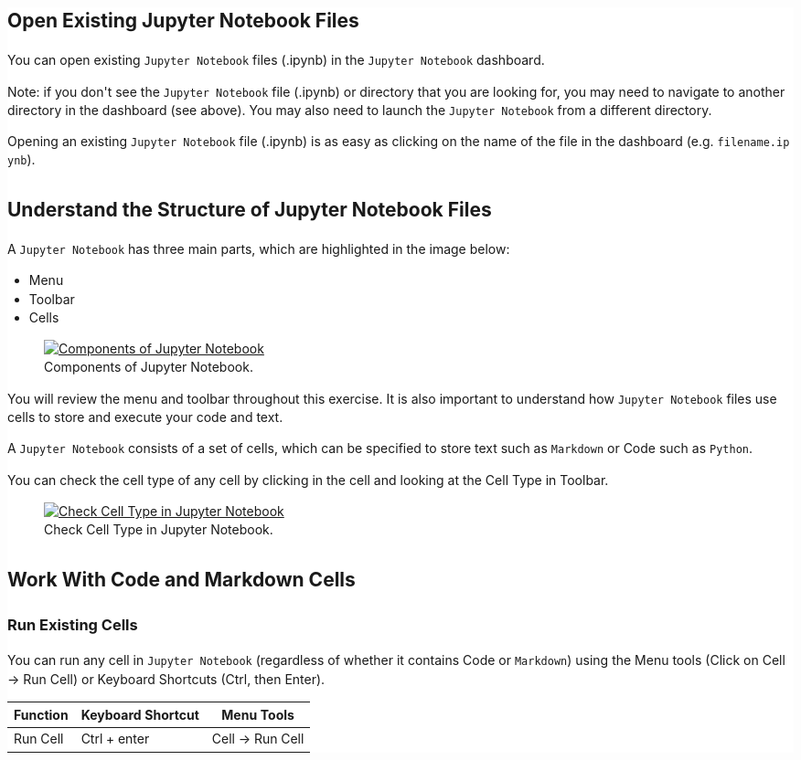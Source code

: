 
## Open Existing Jupyter Notebook Files

You can open existing `Jupyter Notebook` files (.ipynb) in the `Jupyter Notebook` dashboard. 

Note: if you don't see the `Jupyter Notebook` file (.ipynb) or directory that you are looking for, you may need to navigate to another directory in the dashboard (see above). You may also need to launch the `Jupyter Notebook` from a different directory.  

Opening an existing `Jupyter Notebook` file (.ipynb) is as easy as clicking on the name of the file in the dashboard (e.g. `filename.ipynb`).


## Understand the Structure of Jupyter Notebook Files

A `Jupyter Notebook` has three main parts, which are highlighted in the image below: 
* Menu 
* Toolbar 
* Cells 

<figure>
 <a href="{{ site.url }}/images/courses/earth-analytics/bootcamp/jupyter-interface/notebook-components.png">
 <img src="{{ site.url }}/images/courses/earth-analytics/bootcamp/jupyter-interface/notebook-components.png" alt="Components of Jupyter Notebook"></a>
 <figcaption> Components of Jupyter Notebook.
 </figcaption>
</figure>

You will review the menu and toolbar throughout this exercise. It is also important to understand how `Jupyter Notebook` files use cells to store and execute your code and text. 

A `Jupyter Notebook` consists of a set of cells, which can be specified to store text such as `Markdown` or Code such as `Python`. 

You can check the cell type of any cell by clicking in the cell and looking at the Cell Type in Toolbar. 

<figure>
 <a href="{{ site.url }}/images/courses/earth-analytics/bootcamp/jupyter-interface/cell-type.png">
 <img src="{{ site.url }}/images/courses/earth-analytics/bootcamp/jupyter-interface/cell-type.png" alt="Check Cell Type in Jupyter Notebook"></a>
 <figcaption> Check Cell Type in Jupyter Notebook.
 </figcaption>
</figure>


## Work With Code and Markdown Cells

### Run Existing Cells

You can run any cell in `Jupyter Notebook` (regardless of whether it contains Code or `Markdown`) using the Menu tools (Click on Cell -> Run Cell) or Keyboard Shortcuts (Ctrl, then Enter).  

Function  | Keyboard Shortcut | Menu Tools
--- | --- | ---
Run Cell  | Ctrl + enter| Cell → Run Cell 
